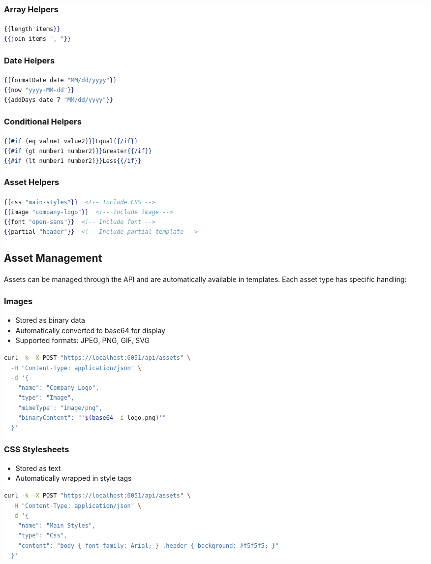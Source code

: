 ### Array Helpers
```handlebars
{{length items}}
{{join items ", "}}
```

### Date Helpers
```handlebars
{{formatDate date "MM/dd/yyyy"}}
{{now "yyyy-MM-dd"}}
{{addDays date 7 "MM/dd/yyyy"}}
```

### Conditional Helpers
```handlebars
{{#if (eq value1 value2)}}Equal{{/if}}
{{#if (gt number1 number2)}}Greater{{/if}}
{{#if (lt number1 number2)}}Less{{/if}}
```

### Asset Helpers
```handlebars
{{css "main-styles"}}  <!-- Include CSS -->
{{image "company-logo"}}  <!-- Include image -->
{{font "open-sans"}}  <!-- Include font -->
{{partial "header"}}  <!-- Include partial template -->
```

## Asset Management

Assets can be managed through the API and are automatically available in templates. Each asset type has specific handling:

### Images
- Stored as binary data
- Automatically converted to base64 for display
- Supported formats: JPEG, PNG, GIF, SVG
```bash
curl -k -X POST "https://localhost:6051/api/assets" \
  -H "Content-Type: application/json" \
  -d '{
    "name": "Company Logo",
    "type": "Image",
    "mimeType": "image/png",
    "binaryContent": "'$(base64 -i logo.png)'"
  }'
```

### CSS Stylesheets
- Stored as text
- Automatically wrapped in style tags
```bash
curl -k -X POST "https://localhost:6051/api/assets" \
  -H "Content-Type: application/json" \
  -d '{
    "name": "Main Styles",
    "type": "Css",
    "content": "body { font-family: Arial; } .header { background: #f5f5f5; }"
  }'
```
